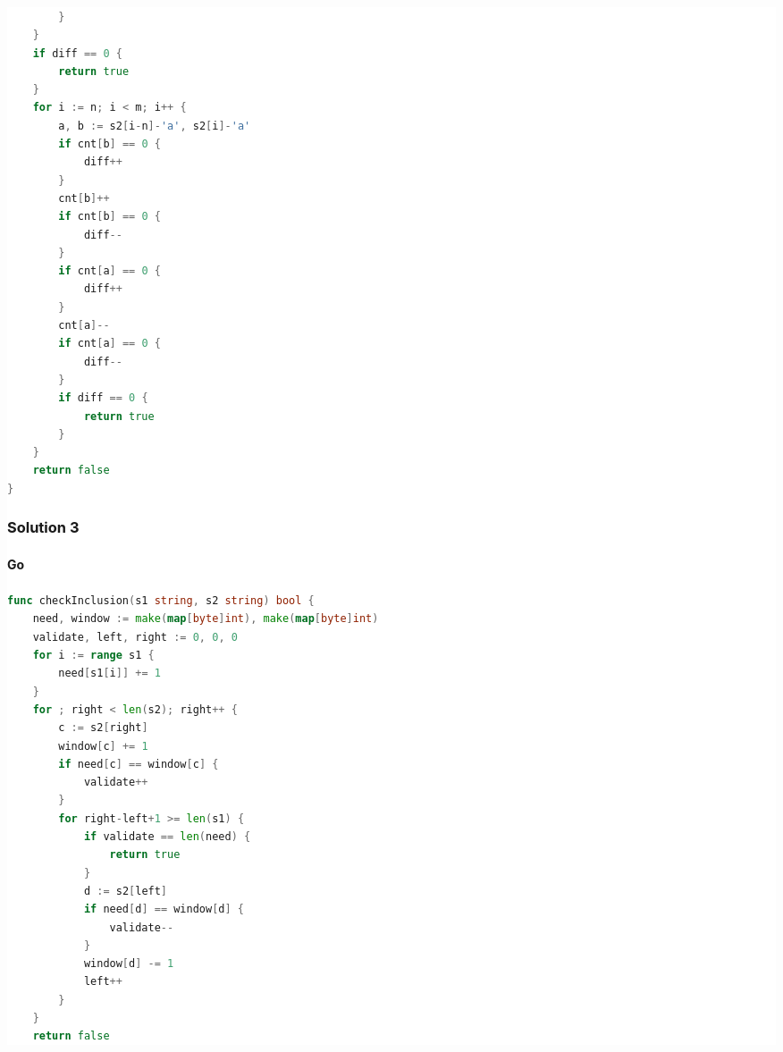 ```go
		}
	}
	if diff == 0 {
		return true
	}
	for i := n; i < m; i++ {
		a, b := s2[i-n]-'a', s2[i]-'a'
		if cnt[b] == 0 {
			diff++
		}
		cnt[b]++
		if cnt[b] == 0 {
			diff--
		}
		if cnt[a] == 0 {
			diff++
		}
		cnt[a]--
		if cnt[a] == 0 {
			diff--
		}
		if diff == 0 {
			return true
		}
	}
	return false
}
```







### Solution 3



#### Go

```go
func checkInclusion(s1 string, s2 string) bool {
	need, window := make(map[byte]int), make(map[byte]int)
	validate, left, right := 0, 0, 0
	for i := range s1 {
		need[s1[i]] += 1
	}
	for ; right < len(s2); right++ {
		c := s2[right]
		window[c] += 1
		if need[c] == window[c] {
			validate++
		}
		for right-left+1 >= len(s1) {
			if validate == len(need) {
				return true
			}
			d := s2[left]
			if need[d] == window[d] {
				validate--
			}
			window[d] -= 1
			left++
		}
	}
	return false
```
